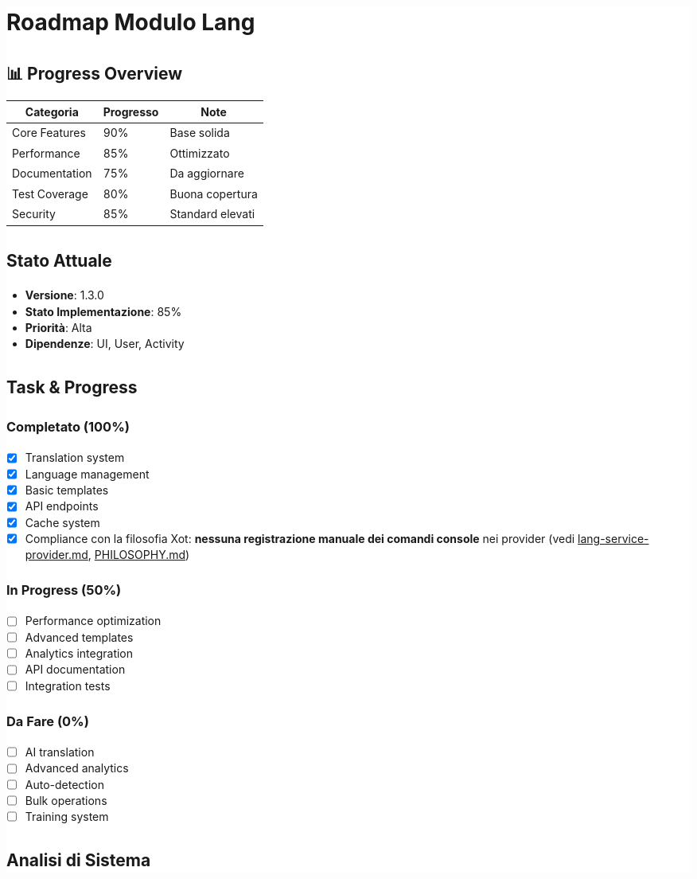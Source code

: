 # Roadmap Modulo Lang

## 📊 Progress Overview
| Categoria | Progresso | Note |
|-----------|-----------|------|
| Core Features | 90% | Base solida |
| Performance | 85% | Ottimizzato |
| Documentation | 75% | Da aggiornare |
| Test Coverage | 80% | Buona copertura |
| Security | 85% | Standard elevati |

## Stato Attuale
- **Versione**: 1.3.0
- **Stato Implementazione**: 85%
- **Priorità**: Alta
- **Dipendenze**: UI, User, Activity

## Task & Progress

### Completato (100%)
- [x] Translation system
- [x] Language management
- [x] Basic templates
- [x] API endpoints
- [x] Cache system
- [x] Compliance con la filosofia Xot: **nessuna registrazione manuale dei comandi console** nei provider (vedi [lang-service-provider.md](./lang-service-provider.md), [PHILOSOPHY.md](./PHILOSOPHY.md))

### In Progress (50%)
- [ ] Performance optimization
- [ ] Advanced templates
- [ ] Analytics integration
- [ ] API documentation
- [ ] Integration tests

### Da Fare (0%)
- [ ] AI translation
- [ ] Advanced analytics
- [ ] Auto-detection
- [ ] Bulk operations
- [ ] Training system

## Analisi di Sistema

